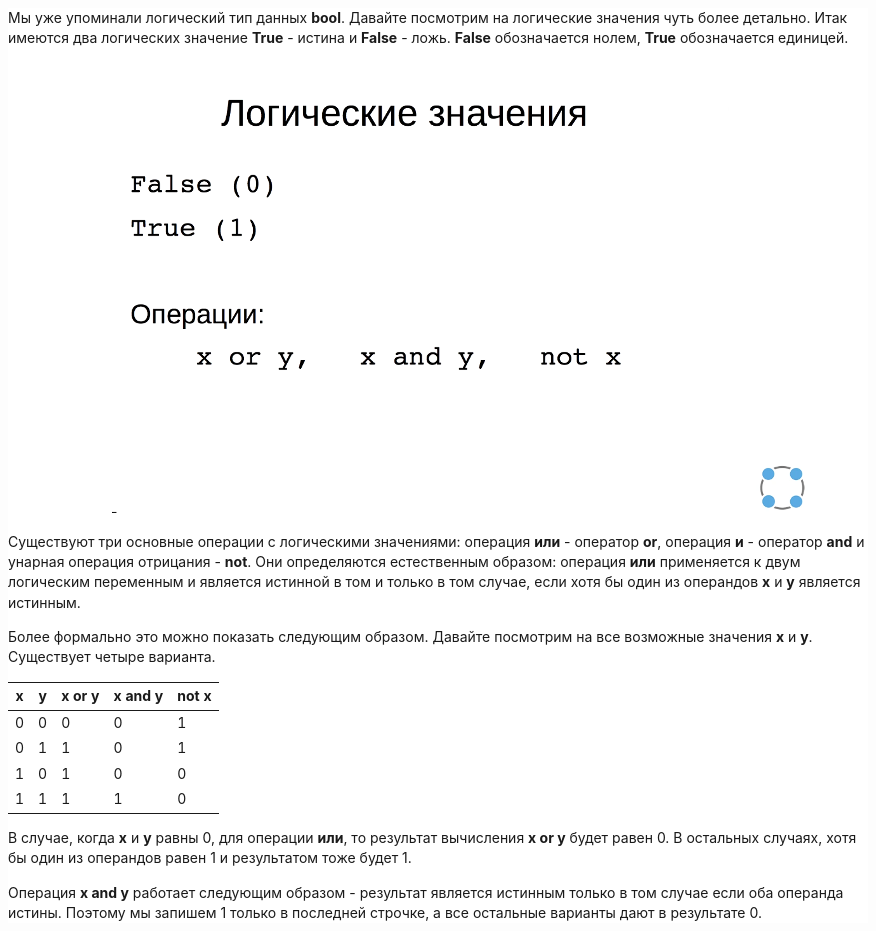 Мы уже упоминали логический тип данных **bool**. Давайте посмотрим на логические значения чуть более детально. Итак имеются два логических значение **True** - истина и **False** - ложь. **False** обозначается нолем, **True** обозначается единицей.

![](images/S-12066-1.png)

Существуют три основные операции с логическими значениями: операция **или** - оператор **or**, операция **и** - оператор **and** и унарная операция отрицания - **not**. Они определяются естественным образом: операция **или** применяется к двум логическим переменным и является истинной в том и только в том случае, если хотя бы один из операндов **x** и **y** является истинным.

Более формально это можно показать следующим образом. Давайте посмотрим на все возможные значения **x** и **y**. Существует четыре варианта.

| x | y | x or y | x and y | not x |
|---|---|--------|---------|-------|
| 0 | 0 | 0 | 0 | 1 |
| 0 | 1 | 1 | 0 | 1 |
| 1 | 0 | 1 | 0 | 0 |
| 1 | 1 | 1 | 1 | 0 |

В случае, когда **x** и **y** равны 0, для операции **или**, то результат вычисления **x or y** будет равен 0. В остальных случаях, хотя бы один из операндов равен 1 и результатом тоже будет 1.

Операция **x and y** работает следующим образом - результат является истинным только в том случае если оба операнда истины. Поэтому мы запишем 1 только в последней строчке, а все остальные варианты дают в результате 0.

